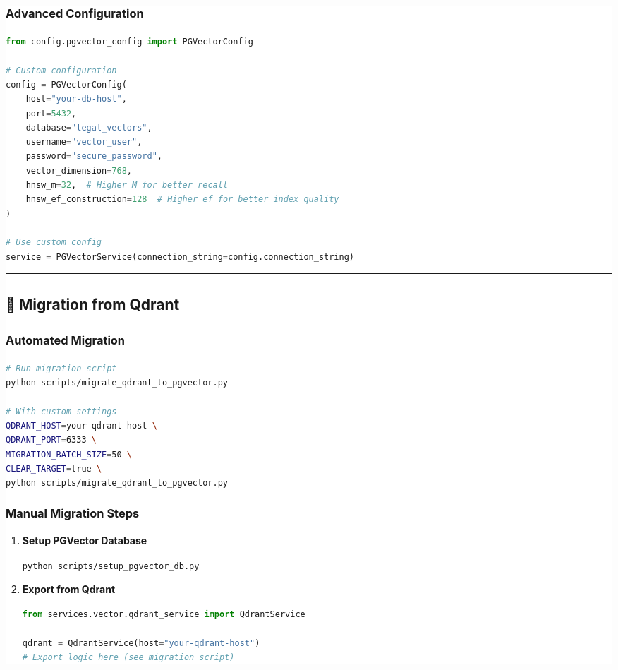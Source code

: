 ### Advanced Configuration

```python
from config.pgvector_config import PGVectorConfig

# Custom configuration
config = PGVectorConfig(
    host="your-db-host",
    port=5432,
    database="legal_vectors",
    username="vector_user",
    password="secure_password",
    vector_dimension=768,
    hnsw_m=32,  # Higher M for better recall
    hnsw_ef_construction=128  # Higher ef for better index quality
)

# Use custom config
service = PGVectorService(connection_string=config.connection_string)
```

---

## 🔄 Migration from Qdrant

### Automated Migration

```bash
# Run migration script
python scripts/migrate_qdrant_to_pgvector.py

# With custom settings
QDRANT_HOST=your-qdrant-host \
QDRANT_PORT=6333 \
MIGRATION_BATCH_SIZE=50 \
CLEAR_TARGET=true \
python scripts/migrate_qdrant_to_pgvector.py
```

### Manual Migration Steps

1. **Setup PGVector Database**
   ```bash
   python scripts/setup_pgvector_db.py
   ```

2. **Export from Qdrant**
   ```python
   from services.vector.qdrant_service import QdrantService
   
   qdrant = QdrantService(host="your-qdrant-host")
   # Export logic here (see migration script)
   ```
